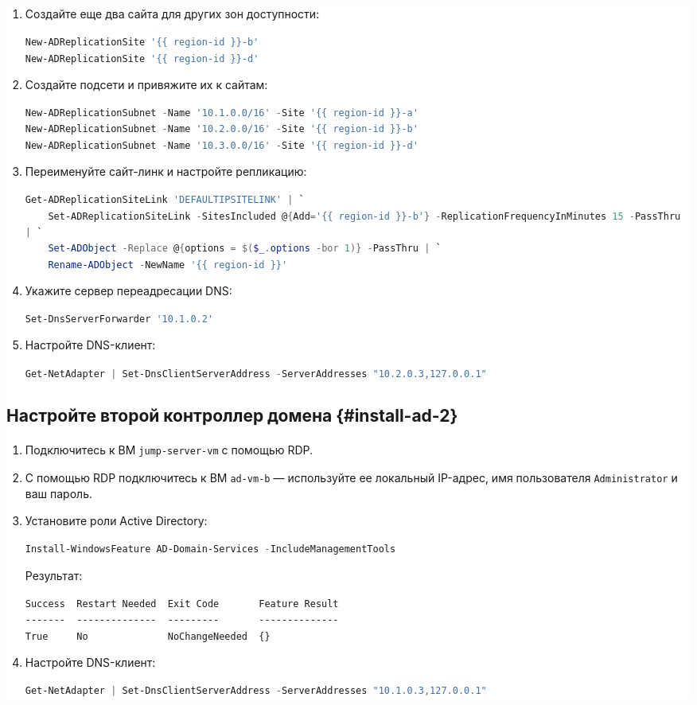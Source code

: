 1. Создайте еще два сайта для других зон доступности:

   ```powershell
   New-ADReplicationSite '{{ region-id }}-b'
   New-ADReplicationSite '{{ region-id }}-d'
   ```

1. Создайте подсети и привяжите их к сайтам:

   ```powershell
   New-ADReplicationSubnet -Name '10.1.0.0/16' -Site '{{ region-id }}-a'
   New-ADReplicationSubnet -Name '10.2.0.0/16' -Site '{{ region-id }}-b'
   New-ADReplicationSubnet -Name '10.3.0.0/16' -Site '{{ region-id }}-d'
   ```

1. Переименуйте сайт-линк и настройте репликацию:

   ```powershell
   Get-ADReplicationSiteLink 'DEFAULTIPSITELINK' | `
       Set-ADReplicationSiteLink -SitesIncluded @{Add='{{ region-id }}-b'} -ReplicationFrequencyInMinutes 15 -PassThru | `
       Set-ADObject -Replace @{options = $($_.options -bor 1)} -PassThru | `
       Rename-ADObject -NewName '{{ region-id }}'
   ```

1. Укажите сервер переадресации DNS:

   ```powershell
   Set-DnsServerForwarder '10.1.0.2'
   ```

1. Настройте DNS-клиент:

   ```powershell
   Get-NetAdapter | Set-DnsClientServerAddress -ServerAddresses "10.2.0.3,127.0.0.1"
   ```

## Настройте второй контроллер домена {#install-ad-2}

1. Подключитесь к ВМ `jump-server-vm` с помощью RDP.
1. С помощью RDP подключитесь к ВМ `ad-vm-b` — используйте ее локальный IP-адрес, имя пользователя `Administrator` и ваш пароль.
1. Установите роли Active Directory:

   ```powershell
   Install-WindowsFeature AD-Domain-Services -IncludeManagementTools
   ```

   Результат:

   ```text
   Success  Restart Needed  Exit Code       Feature Result
   -------  --------------  ---------       --------------
   True     No              NoChangeNeeded  {}
   ```

1. Настройте DNS-клиент:

   ```powershell
   Get-NetAdapter | Set-DnsClientServerAddress -ServerAddresses "10.1.0.3,127.0.0.1"
   ```
